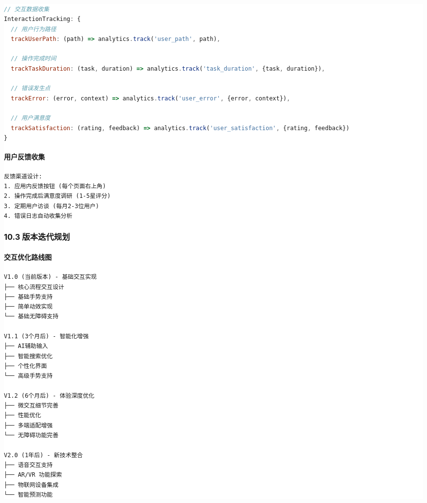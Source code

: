 ```javascript
// 交互数据收集
InteractionTracking: {
  // 用户行为路径
  trackUserPath: (path) => analytics.track('user_path', path),

  // 操作完成时间
  trackTaskDuration: (task, duration) => analytics.track('task_duration', {task, duration}),

  // 错误发生点
  trackError: (error, context) => analytics.track('user_error', {error, context}),

  // 用户满意度
  trackSatisfaction: (rating, feedback) => analytics.track('user_satisfaction', {rating, feedback})
}
```

#### 用户反馈收集

```
反馈渠道设计:
1. 应用内反馈按钮 (每个页面右上角)
2. 操作完成后满意度调研 (1-5星评分)
3. 定期用户访谈 (每月2-3位用户)
4. 错误日志自动收集分析
```

### 10.3 版本迭代规划

#### 交互优化路线图

```
V1.0 (当前版本) - 基础交互实现
├── 核心流程交互设计
├── 基础手势支持
├── 简单动效实现
└── 基础无障碍支持

V1.1 (3个月后) - 智能化增强
├── AI辅助输入
├── 智能搜索优化
├── 个性化界面
└── 高级手势支持

V1.2 (6个月后) - 体验深度优化
├── 微交互细节完善
├── 性能优化
├── 多端适配增强
└── 无障碍功能完善

V2.0 (1年后) - 新技术整合
├── 语音交互支持
├── AR/VR 功能探索
├── 物联网设备集成
└── 智能预测功能
```
